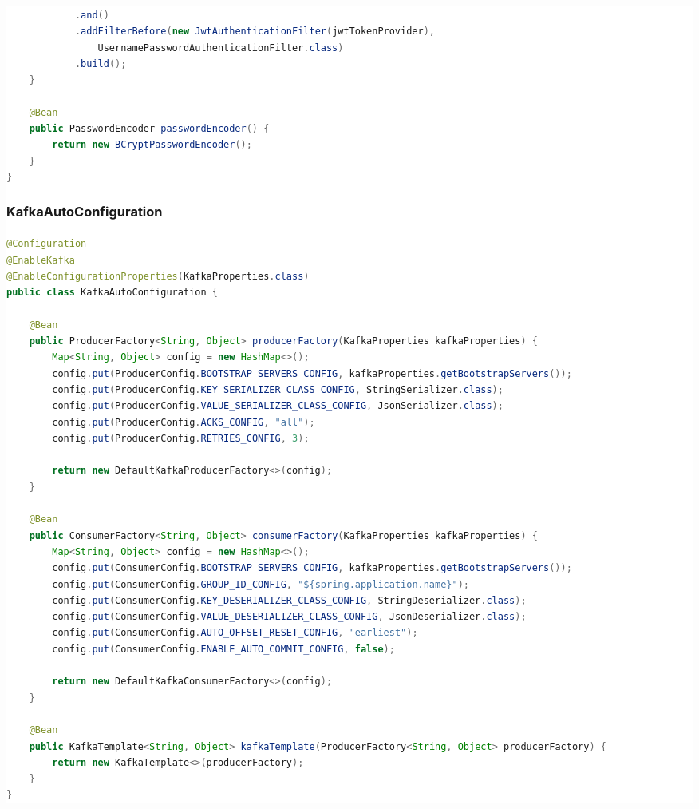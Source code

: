 ```java
            .and()
            .addFilterBefore(new JwtAuthenticationFilter(jwtTokenProvider), 
                UsernamePasswordAuthenticationFilter.class)
            .build();
    }

    @Bean
    public PasswordEncoder passwordEncoder() {
        return new BCryptPasswordEncoder();
    }
}
```

### KafkaAutoConfiguration

```java
@Configuration
@EnableKafka
@EnableConfigurationProperties(KafkaProperties.class)
public class KafkaAutoConfiguration {

    @Bean
    public ProducerFactory<String, Object> producerFactory(KafkaProperties kafkaProperties) {
        Map<String, Object> config = new HashMap<>();
        config.put(ProducerConfig.BOOTSTRAP_SERVERS_CONFIG, kafkaProperties.getBootstrapServers());
        config.put(ProducerConfig.KEY_SERIALIZER_CLASS_CONFIG, StringSerializer.class);
        config.put(ProducerConfig.VALUE_SERIALIZER_CLASS_CONFIG, JsonSerializer.class);
        config.put(ProducerConfig.ACKS_CONFIG, "all");
        config.put(ProducerConfig.RETRIES_CONFIG, 3);
        
        return new DefaultKafkaProducerFactory<>(config);
    }
    
    @Bean
    public ConsumerFactory<String, Object> consumerFactory(KafkaProperties kafkaProperties) {
        Map<String, Object> config = new HashMap<>();
        config.put(ConsumerConfig.BOOTSTRAP_SERVERS_CONFIG, kafkaProperties.getBootstrapServers());
        config.put(ConsumerConfig.GROUP_ID_CONFIG, "${spring.application.name}");
        config.put(ConsumerConfig.KEY_DESERIALIZER_CLASS_CONFIG, StringDeserializer.class);
        config.put(ConsumerConfig.VALUE_DESERIALIZER_CLASS_CONFIG, JsonDeserializer.class);
        config.put(ConsumerConfig.AUTO_OFFSET_RESET_CONFIG, "earliest");
        config.put(ConsumerConfig.ENABLE_AUTO_COMMIT_CONFIG, false);
        
        return new DefaultKafkaConsumerFactory<>(config);
    }

    @Bean
    public KafkaTemplate<String, Object> kafkaTemplate(ProducerFactory<String, Object> producerFactory) {
        return new KafkaTemplate<>(producerFactory);
    }
}
```
